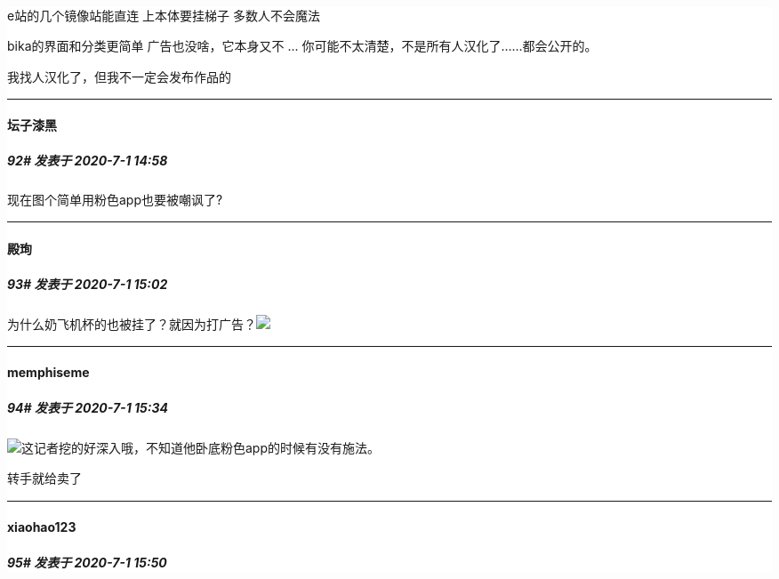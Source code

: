 e站的几个镜像站能直连 上本体要挂梯子 多数人不会魔法 


bika的界面和分类更简单 广告也没啥，它本身又不 ...</blockquote>
你可能不太清楚，不是所有人汉化了……都会公开的。


我找人汉化了，但我不一定会发布作品的







*****

####  坛子漆黑  
##### 92#       发表于 2020-7-1 14:58




现在图个简单用粉色app也要被嘲讽了?







*****

####  殿珣  
##### 93#       发表于 2020-7-1 15:02




为什么奶飞机杯的也被挂了？就因为打广告？<img src="https://static.saraba1st.com/image/smiley/face2017/037.png" referrerpolicy="no-referrer">







*****

####  memphiseme  
##### 94#       发表于 2020-7-1 15:34



<img src="https://static.saraba1st.com/image/smiley/face2017/067.png" referrerpolicy="no-referrer">这记者挖的好深入哦，不知道他卧底粉色app的时候有没有施法。


转手就给卖了







*****

####  xiaohao123  
##### 95#       发表于 2020-7-1 15:50
